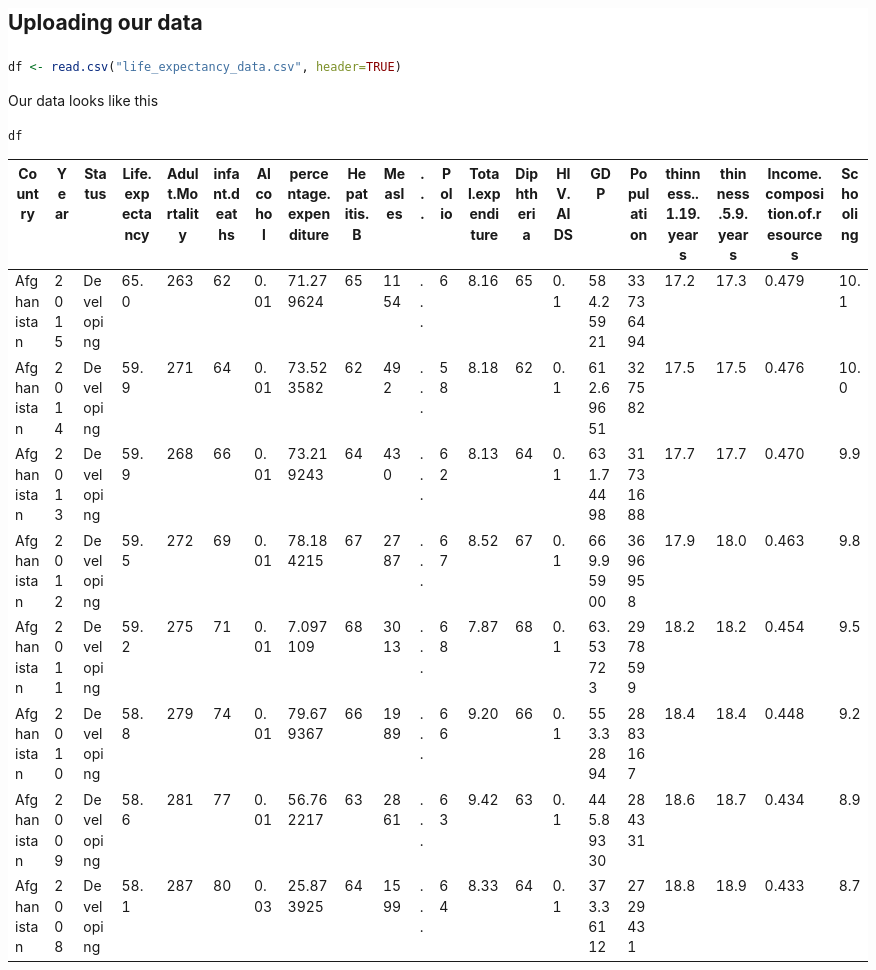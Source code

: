 ## Uploading our data


```R
df <- read.csv("life_expectancy_data.csv", header=TRUE)
```

Our data looks like this


```R
df
```


<table>
<thead><tr><th scope=col>Country</th><th scope=col>Year</th><th scope=col>Status</th><th scope=col>Life.expectancy</th><th scope=col>Adult.Mortality</th><th scope=col>infant.deaths</th><th scope=col>Alcohol</th><th scope=col>percentage.expenditure</th><th scope=col>Hepatitis.B</th><th scope=col>Measles</th><th scope=col>...</th><th scope=col>Polio</th><th scope=col>Total.expenditure</th><th scope=col>Diphtheria</th><th scope=col>HIV.AIDS</th><th scope=col>GDP</th><th scope=col>Population</th><th scope=col>thinness..1.19.years</th><th scope=col>thinness.5.9.years</th><th scope=col>Income.composition.of.resources</th><th scope=col>Schooling</th></tr></thead>
<tbody>
	<tr><td>Afghanistan</td><td>2015       </td><td>Developing </td><td>65.0       </td><td>263        </td><td>62         </td><td>0.01       </td><td> 71.279624 </td><td>65         </td><td>1154       </td><td>...        </td><td> 6         </td><td>8.16       </td><td>65         </td><td>0.1        </td><td> 584.25921 </td><td>33736494   </td><td>17.2       </td><td>17.3       </td><td>0.479      </td><td>10.1       </td></tr>
	<tr><td>Afghanistan</td><td>2014       </td><td>Developing </td><td>59.9       </td><td>271        </td><td>64         </td><td>0.01       </td><td> 73.523582 </td><td>62         </td><td> 492       </td><td>...        </td><td>58         </td><td>8.18       </td><td>62         </td><td>0.1        </td><td> 612.69651 </td><td>  327582   </td><td>17.5       </td><td>17.5       </td><td>0.476      </td><td>10.0       </td></tr>
	<tr><td>Afghanistan</td><td>2013       </td><td>Developing </td><td>59.9       </td><td>268        </td><td>66         </td><td>0.01       </td><td> 73.219243 </td><td>64         </td><td> 430       </td><td>...        </td><td>62         </td><td>8.13       </td><td>64         </td><td>0.1        </td><td> 631.74498 </td><td>31731688   </td><td>17.7       </td><td>17.7       </td><td>0.470      </td><td> 9.9       </td></tr>
	<tr><td>Afghanistan</td><td>2012       </td><td>Developing </td><td>59.5       </td><td>272        </td><td>69         </td><td>0.01       </td><td> 78.184215 </td><td>67         </td><td>2787       </td><td>...        </td><td>67         </td><td>8.52       </td><td>67         </td><td>0.1        </td><td> 669.95900 </td><td> 3696958   </td><td>17.9       </td><td>18.0       </td><td>0.463      </td><td> 9.8       </td></tr>
	<tr><td>Afghanistan</td><td>2011       </td><td>Developing </td><td>59.2       </td><td>275        </td><td>71         </td><td>0.01       </td><td>  7.097109 </td><td>68         </td><td>3013       </td><td>...        </td><td>68         </td><td>7.87       </td><td>68         </td><td>0.1        </td><td>  63.53723 </td><td> 2978599   </td><td>18.2       </td><td>18.2       </td><td>0.454      </td><td> 9.5       </td></tr>
	<tr><td>Afghanistan</td><td>2010       </td><td>Developing </td><td>58.8       </td><td>279        </td><td>74         </td><td>0.01       </td><td> 79.679367 </td><td>66         </td><td>1989       </td><td>...        </td><td>66         </td><td>9.20       </td><td>66         </td><td>0.1        </td><td> 553.32894 </td><td> 2883167   </td><td>18.4       </td><td>18.4       </td><td>0.448      </td><td> 9.2       </td></tr>
	<tr><td>Afghanistan</td><td>2009       </td><td>Developing </td><td>58.6       </td><td>281        </td><td>77         </td><td>0.01       </td><td> 56.762217 </td><td>63         </td><td>2861       </td><td>...        </td><td>63         </td><td>9.42       </td><td>63         </td><td>0.1        </td><td> 445.89330 </td><td>  284331   </td><td>18.6       </td><td>18.7       </td><td>0.434      </td><td> 8.9       </td></tr>
	<tr><td>Afghanistan</td><td>2008       </td><td>Developing </td><td>58.1       </td><td>287        </td><td>80         </td><td>0.03       </td><td> 25.873925 </td><td>64         </td><td>1599       </td><td>...        </td><td>64         </td><td>8.33       </td><td>64         </td><td>0.1        </td><td> 373.36112 </td><td> 2729431   </td><td>18.8       </td><td>18.9       </td><td>0.433      </td><td> 8.7       </td></tr>